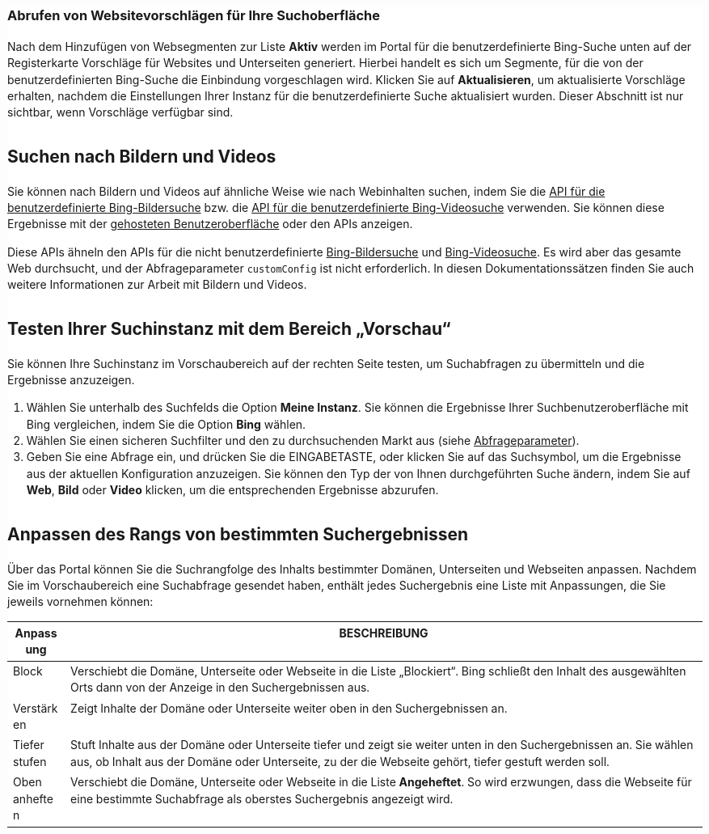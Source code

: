 ### <a name="get-website-suggestions-for-your-search-experience"></a>Abrufen von Websitevorschlägen für Ihre Suchoberfläche

Nach dem Hinzufügen von Websegmenten zur Liste **Aktiv** werden im Portal für die benutzerdefinierte Bing-Suche unten auf der Registerkarte Vorschläge für Websites und Unterseiten generiert. Hierbei handelt es sich um Segmente, für die von der benutzerdefinierten Bing-Suche die Einbindung vorgeschlagen wird. Klicken Sie auf **Aktualisieren**, um aktualisierte Vorschläge erhalten, nachdem die Einstellungen Ihrer Instanz für die benutzerdefinierte Suche aktualisiert wurden. Dieser Abschnitt ist nur sichtbar, wenn Vorschläge verfügbar sind.

## <a name="search-for-images-and-videos"></a>Suchen nach Bildern und Videos

Sie können nach Bildern und Videos auf ähnliche Weise wie nach Webinhalten suchen, indem Sie die [API für die benutzerdefinierte Bing-Bildersuche](/rest/api/cognitiveservices-bingsearch/bing-custom-images-api-v7-reference) bzw. die [API für die benutzerdefinierte Bing-Videosuche](/rest/api/cognitiveservices-bingsearch/bing-custom-videos-api-v7-reference) verwenden. Sie können diese Ergebnisse mit der [gehosteten Benutzeroberfläche](hosted-ui.md) oder den APIs anzeigen. 

Diese APIs ähneln den APIs für die nicht benutzerdefinierte [Bing-Bildersuche](../Bing-Image-Search/overview.md) und [Bing-Videosuche](../bing-video-search/overview.md). Es wird aber das gesamte Web durchsucht, und der Abfrageparameter `customConfig` ist nicht erforderlich. In diesen Dokumentationssätzen finden Sie auch weitere Informationen zur Arbeit mit Bildern und Videos. 

## <a name="test-your-search-instance-with-the-preview-pane"></a>Testen Ihrer Suchinstanz mit dem Bereich „Vorschau“

Sie können Ihre Suchinstanz im Vorschaubereich auf der rechten Seite testen, um Suchabfragen zu übermitteln und die Ergebnisse anzuzeigen. 

1. Wählen Sie unterhalb des Suchfelds die Option **Meine Instanz**. Sie können die Ergebnisse Ihrer Suchbenutzeroberfläche mit Bing vergleichen, indem Sie die Option **Bing** wählen. 
2. Wählen Sie einen sicheren Suchfilter und den zu durchsuchenden Markt aus (siehe [Abfrageparameter](/rest/api/cognitiveservices-bingsearch/bing-custom-search-api-v7-reference#query-parameters)).
3. Geben Sie eine Abfrage ein, und drücken Sie die EINGABETASTE, oder klicken Sie auf das Suchsymbol, um die Ergebnisse aus der aktuellen Konfiguration anzuzeigen. Sie können den Typ der von Ihnen durchgeführten Suche ändern, indem Sie auf **Web**, **Bild** oder **Video** klicken, um die entsprechenden Ergebnisse abzurufen. 

<a name="adjustrank"></a>

## <a name="adjust-the-rank-of-specific-search-results"></a>Anpassen des Rangs von bestimmten Suchergebnissen

Über das Portal können Sie die Suchrangfolge des Inhalts bestimmter Domänen, Unterseiten und Webseiten anpassen. Nachdem Sie im Vorschaubereich eine Suchabfrage gesendet haben, enthält jedes Suchergebnis eine Liste mit Anpassungen, die Sie jeweils vornehmen können:  

| Anpassung | BESCHREIBUNG |
|------------|-------------|
| Block      | Verschiebt die Domäne, Unterseite oder Webseite in die Liste „Blockiert“. Bing schließt den Inhalt des ausgewählten Orts dann von der Anzeige in den Suchergebnissen aus.                    |
| Verstärken      | Zeigt Inhalte der Domäne oder Unterseite weiter oben in den Suchergebnissen an.                                                                                        |
| Tiefer stufen     | Stuft Inhalte aus der Domäne oder Unterseite tiefer und zeigt sie weiter unten in den Suchergebnissen an. Sie wählen aus, ob Inhalt aus der Domäne oder Unterseite, zu der die Webseite gehört, tiefer gestuft werden soll. |
| Oben anheften | Verschiebt die Domäne, Unterseite oder Webseite in die Liste **Angeheftet**. So wird erzwungen, dass die Webseite für eine bestimmte Suchabfrage als oberstes Suchergebnis angezeigt wird.                   |
